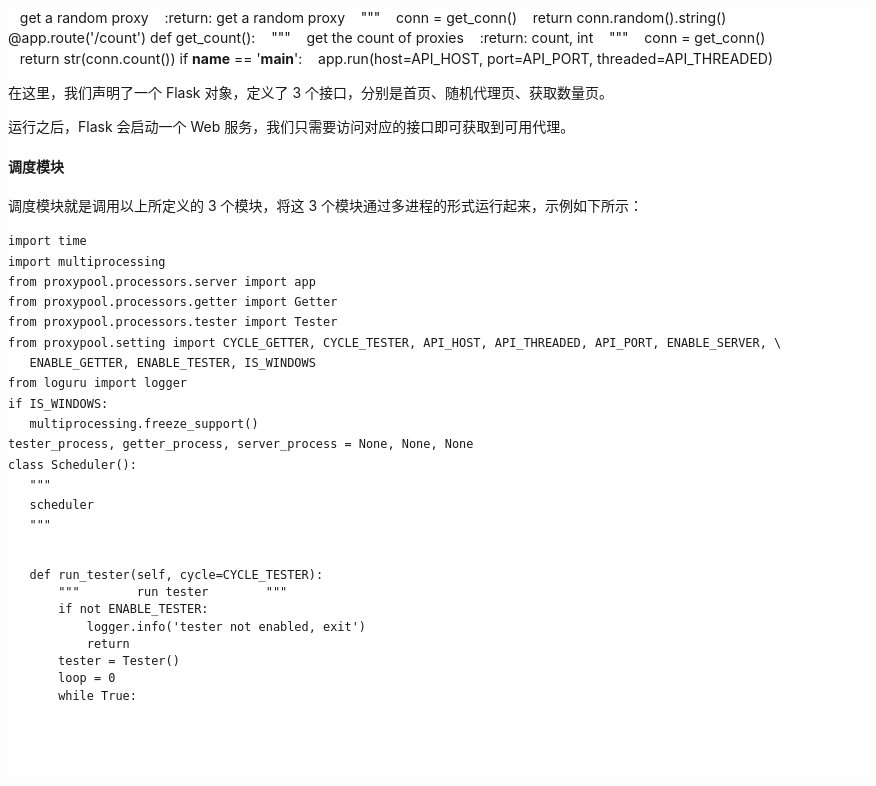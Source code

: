 &nbsp;&nbsp;&nbsp;get&nbsp;a&nbsp;random&nbsp;proxy
&nbsp;&nbsp;&nbsp;:return:&nbsp;get&nbsp;a&nbsp;random&nbsp;proxy
&nbsp;&nbsp;&nbsp;"""</span>
&nbsp;&nbsp;&nbsp;conn&nbsp;=&nbsp;get_conn()
&nbsp;&nbsp;&nbsp;<span class="hljs-keyword">return</span>&nbsp;conn.random().string()
<span class="hljs-meta">@app.route('/count')</span>
<span class="hljs-function"><span class="hljs-keyword">def</span>&nbsp;<span class="hljs-title">get_count</span><span class="hljs-params">()</span>:</span>
&nbsp;&nbsp;&nbsp;<span class="hljs-string">"""
&nbsp;&nbsp;&nbsp;get&nbsp;the&nbsp;count&nbsp;of&nbsp;proxies
&nbsp;&nbsp;&nbsp;:return:&nbsp;count,&nbsp;int
&nbsp;&nbsp;&nbsp;"""</span>
&nbsp;&nbsp;&nbsp;conn&nbsp;=&nbsp;get_conn()
&nbsp;&nbsp;&nbsp;<span class="hljs-keyword">return</span>&nbsp;str(conn.count())
<span class="hljs-keyword">if</span>&nbsp;__name__&nbsp;==&nbsp;<span class="hljs-string">'__main__'</span>:
&nbsp;&nbsp;&nbsp;app.run(host=API_HOST,&nbsp;port=API_PORT,&nbsp;threaded=API_THREADED)
</code></pre>
<p>在这里，我们声明了一个 Flask 对象，定义了 3 个接口，分别是首页、随机代理页、获取数量页。</p>
<p>运行之后，Flask 会启动一个 Web 服务，我们只需要访问对应的接口即可获取到可用代理。</p>
<h4>调度模块</h4>
<p>调度模块就是调用以上所定义的 3 个模块，将这 3 个模块通过多进程的形式运行起来，示例如下所示：</p>
<pre><code data-language="python" class="lang-python"><span class="hljs-keyword">import</span>&nbsp;time
<span class="hljs-keyword">import</span>&nbsp;multiprocessing
<span class="hljs-keyword">from</span>&nbsp;proxypool.processors.server&nbsp;<span class="hljs-keyword">import</span>&nbsp;app
<span class="hljs-keyword">from</span>&nbsp;proxypool.processors.getter&nbsp;<span class="hljs-keyword">import</span>&nbsp;Getter
<span class="hljs-keyword">from</span>&nbsp;proxypool.processors.tester&nbsp;<span class="hljs-keyword">import</span>&nbsp;Tester
<span class="hljs-keyword">from</span>&nbsp;proxypool.setting&nbsp;<span class="hljs-keyword">import</span>&nbsp;CYCLE_GETTER,&nbsp;CYCLE_TESTER,&nbsp;API_HOST,&nbsp;API_THREADED,&nbsp;API_PORT,&nbsp;ENABLE_SERVER,&nbsp;\
&nbsp;&nbsp;&nbsp;ENABLE_GETTER,&nbsp;ENABLE_TESTER,&nbsp;IS_WINDOWS
<span class="hljs-keyword">from</span>&nbsp;loguru&nbsp;<span class="hljs-keyword">import</span>&nbsp;logger
<span class="hljs-keyword">if</span>&nbsp;IS_WINDOWS:
&nbsp;&nbsp;&nbsp;multiprocessing.freeze_support()
tester_process,&nbsp;getter_process,&nbsp;server_process&nbsp;=&nbsp;<span class="hljs-literal">None</span>,&nbsp;<span class="hljs-literal">None</span>,&nbsp;<span class="hljs-literal">None</span>
<span class="hljs-class"><span class="hljs-keyword">class</span>&nbsp;<span class="hljs-title">Scheduler</span><span class="hljs-params">()</span>:</span>
&nbsp;&nbsp;&nbsp;<span class="hljs-string">"""
&nbsp;&nbsp;&nbsp;scheduler
&nbsp;&nbsp;&nbsp;"""</span>

&nbsp;&nbsp;&nbsp;<span class="hljs-function"><span class="hljs-keyword">def</span>&nbsp;<span class="hljs-title">run_tester</span><span class="hljs-params">(self,&nbsp;cycle=CYCLE_TESTER)</span>:</span>
&nbsp;&nbsp;&nbsp;&nbsp;&nbsp;&nbsp;&nbsp;<span class="hljs-string">"""
&nbsp;&nbsp;&nbsp;&nbsp;&nbsp;&nbsp;&nbsp;run&nbsp;tester
&nbsp;&nbsp;&nbsp;&nbsp;&nbsp;&nbsp;&nbsp;"""</span>
&nbsp;&nbsp;&nbsp;&nbsp;&nbsp;&nbsp;&nbsp;<span class="hljs-keyword">if</span>&nbsp;<span class="hljs-keyword">not</span>&nbsp;ENABLE_TESTER:
&nbsp;&nbsp;&nbsp;&nbsp;&nbsp;&nbsp;&nbsp;&nbsp;&nbsp;&nbsp;&nbsp;logger.info(<span class="hljs-string">'tester&nbsp;not&nbsp;enabled,&nbsp;exit'</span>)
&nbsp;&nbsp;&nbsp;&nbsp;&nbsp;&nbsp;&nbsp;&nbsp;&nbsp;&nbsp;&nbsp;<span class="hljs-keyword">return</span>
&nbsp;&nbsp;&nbsp;&nbsp;&nbsp;&nbsp;&nbsp;tester&nbsp;=&nbsp;Tester()
&nbsp;&nbsp;&nbsp;&nbsp;&nbsp;&nbsp;&nbsp;loop&nbsp;=&nbsp;<span class="hljs-number">0</span>
&nbsp;&nbsp;&nbsp;&nbsp;&nbsp;&nbsp;&nbsp;<span class="hljs-keyword">while</span>&nbsp;<span class="hljs-literal">True</span>: